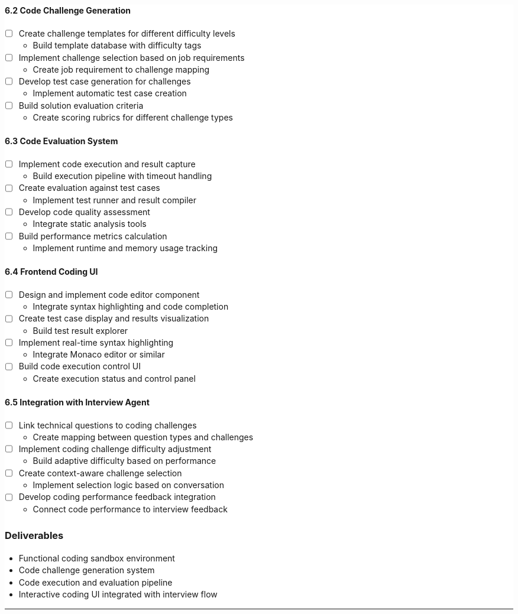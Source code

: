 #### 6.2 Code Challenge Generation

- [ ] Create challenge templates for different difficulty levels
  - Build template database with difficulty tags
- [ ] Implement challenge selection based on job requirements
  - Create job requirement to challenge mapping
- [ ] Develop test case generation for challenges
  - Implement automatic test case creation
- [ ] Build solution evaluation criteria
  - Create scoring rubrics for different challenge types

#### 6.3 Code Evaluation System

- [ ] Implement code execution and result capture
  - Build execution pipeline with timeout handling
- [ ] Create evaluation against test cases
  - Implement test runner and result compiler
- [ ] Develop code quality assessment
  - Integrate static analysis tools
- [ ] Build performance metrics calculation
  - Implement runtime and memory usage tracking

#### 6.4 Frontend Coding UI

- [ ] Design and implement code editor component
  - Integrate syntax highlighting and code completion
- [ ] Create test case display and results visualization
  - Build test result explorer
- [ ] Implement real-time syntax highlighting
  - Integrate Monaco editor or similar
- [ ] Build code execution control UI
  - Create execution status and control panel

#### 6.5 Integration with Interview Agent

- [ ] Link technical questions to coding challenges
  - Create mapping between question types and challenges
- [ ] Implement coding challenge difficulty adjustment
  - Build adaptive difficulty based on performance
- [ ] Create context-aware challenge selection
  - Implement selection logic based on conversation
- [ ] Develop coding performance feedback integration
  - Connect code performance to interview feedback

### Deliverables

- Functional coding sandbox environment
- Code challenge generation system
- Code execution and evaluation pipeline
- Interactive coding UI integrated with interview flow

---

